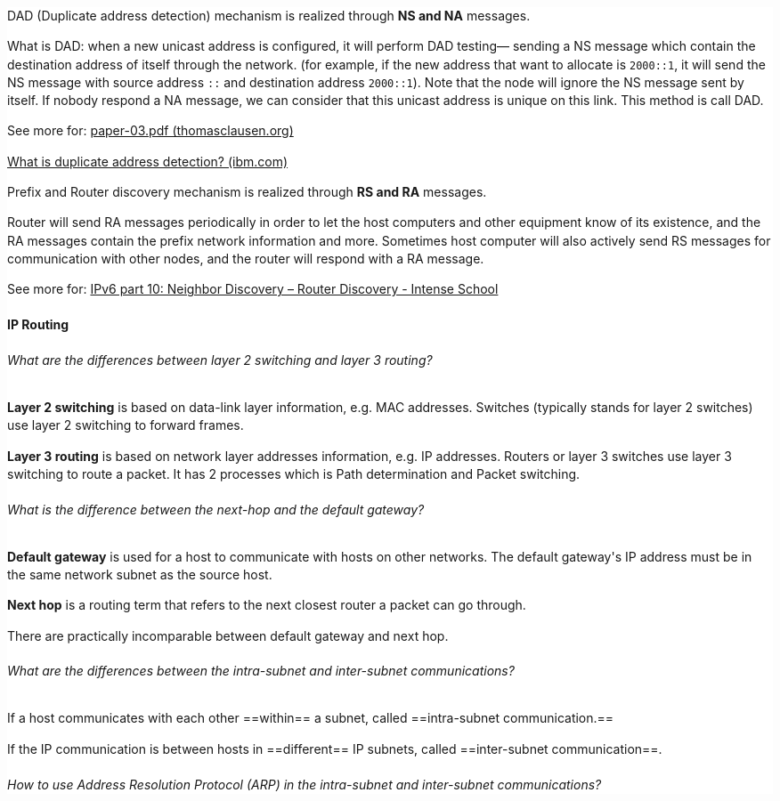 DAD (Duplicate address detection) mechanism is realized through **NS and NA** messages. 

What is DAD: when a new unicast address is configured, it will perform DAD testing— sending a NS message which contain the destination address of itself through the network. (for example, if the new address that want to allocate is `2000::1`, it will send the NS message with source address `::` and destination address `2000::1`). Note that the node will ignore the NS message sent by itself. If nobody respond a NA message, we can consider that this unicast address is unique on this link. This method is call DAD.

See more for: [paper-03.pdf (thomasclausen.org)](http://interop.thomasclausen.org/Interop05/Papers/Papers/paper-03.pdf)

[What is duplicate address detection? (ibm.com)](https://www.ibm.com/support/pages/what-duplicate-address-detection)

Prefix and Router discovery mechanism is realized through **RS and RA** messages.

Router will send RA messages periodically in order to let the host computers and other equipment know of its existence, and the RA messages contain the prefix network information and more. Sometimes host computer will also actively send RS messages for communication with other nodes, and the router will respond with a RA message.

See more for: [IPv6 part 10: Neighbor Discovery – Router Discovery - Intense School](http://resources.intenseschool.com/ipv6-neighbor-discovery-router-discovery/)

#### IP Routing

###### What are the differences between layer 2 switching and layer 3 routing?

**Layer 2 switching** is based on data-link layer information, e.g. MAC addresses. Switches (typically  stands for layer 2 switches) use layer 2 switching to forward frames.

**Layer 3 routing** is based on network layer addresses information, e.g. IP addresses. Routers or  layer 3 switches use layer 3 switching to route a packet. It has 2 processes which is Path determination and Packet switching.

###### What is the difference between the next-hop and the default gateway?

**Default gateway** is used for a host to communicate with hosts on other networks. The default gateway's IP address must be in the same network subnet as the source host.

**Next hop** is a routing term that refers to the next closest router a packet can go through.

There are practically incomparable between default gateway and next hop.

###### What are the differences between the intra-subnet and inter-subnet communications?

If a host communicates with each other ==within== a subnet, called ==intra-subnet communication.==

If the IP communication is between hosts in ==different== IP subnets, called ==inter-subnet  communication==.

###### How to use Address Resolution Protocol (ARP) in the intra-subnet and inter-subnet communications?
